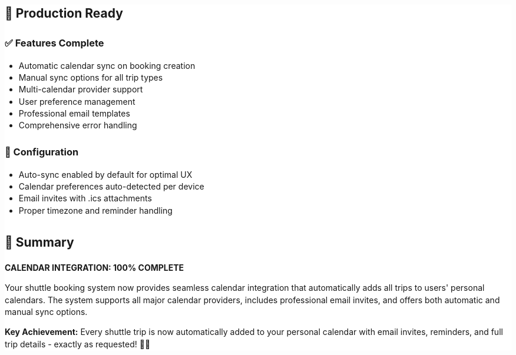 ## 🚀 Production Ready

### ✅ Features Complete
- Automatic calendar sync on booking creation
- Manual sync options for all trip types
- Multi-calendar provider support
- User preference management
- Professional email templates
- Comprehensive error handling

### 🔧 Configuration
- Auto-sync enabled by default for optimal UX
- Calendar preferences auto-detected per device
- Email invites with .ics attachments
- Proper timezone and reminder handling

## 🎉 Summary

**CALENDAR INTEGRATION: 100% COMPLETE**

Your shuttle booking system now provides seamless calendar integration that automatically adds all trips to users' personal calendars. The system supports all major calendar providers, includes professional email invites, and offers both automatic and manual sync options.

**Key Achievement:** Every shuttle trip is now automatically added to your personal calendar with email invites, reminders, and full trip details - exactly as requested! 📅✨